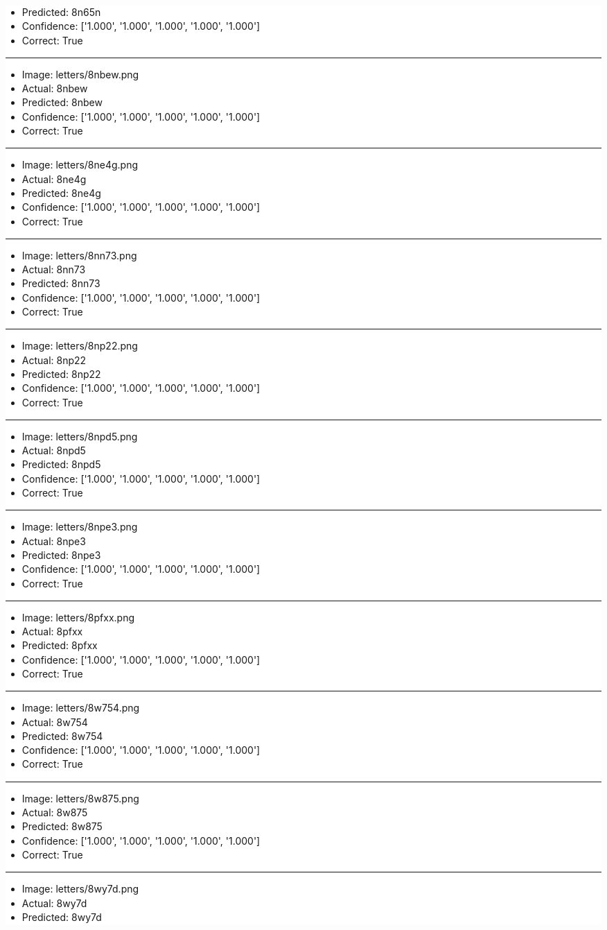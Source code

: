 - Predicted: 8n65n
- Confidence: ['1.000', '1.000', '1.000', '1.000', '1.000']
- Correct: True
--------------------------------------------------
- Image: letters/8nbew.png
- Actual: 8nbew
- Predicted: 8nbew
- Confidence: ['1.000', '1.000', '1.000', '1.000', '1.000']
- Correct: True
--------------------------------------------------
- Image: letters/8ne4g.png
- Actual: 8ne4g
- Predicted: 8ne4g
- Confidence: ['1.000', '1.000', '1.000', '1.000', '1.000']
- Correct: True
--------------------------------------------------
- Image: letters/8nn73.png
- Actual: 8nn73
- Predicted: 8nn73
- Confidence: ['1.000', '1.000', '1.000', '1.000', '1.000']
- Correct: True
--------------------------------------------------
- Image: letters/8np22.png
- Actual: 8np22
- Predicted: 8np22
- Confidence: ['1.000', '1.000', '1.000', '1.000', '1.000']
- Correct: True
--------------------------------------------------
- Image: letters/8npd5.png
- Actual: 8npd5
- Predicted: 8npd5
- Confidence: ['1.000', '1.000', '1.000', '1.000', '1.000']
- Correct: True
--------------------------------------------------
- Image: letters/8npe3.png
- Actual: 8npe3
- Predicted: 8npe3
- Confidence: ['1.000', '1.000', '1.000', '1.000', '1.000']
- Correct: True
--------------------------------------------------
- Image: letters/8pfxx.png
- Actual: 8pfxx
- Predicted: 8pfxx
- Confidence: ['1.000', '1.000', '1.000', '1.000', '1.000']
- Correct: True
--------------------------------------------------
- Image: letters/8w754.png
- Actual: 8w754
- Predicted: 8w754
- Confidence: ['1.000', '1.000', '1.000', '1.000', '1.000']
- Correct: True
--------------------------------------------------
- Image: letters/8w875.png
- Actual: 8w875
- Predicted: 8w875
- Confidence: ['1.000', '1.000', '1.000', '1.000', '1.000']
- Correct: True
--------------------------------------------------
- Image: letters/8wy7d.png
- Actual: 8wy7d
- Predicted: 8wy7d